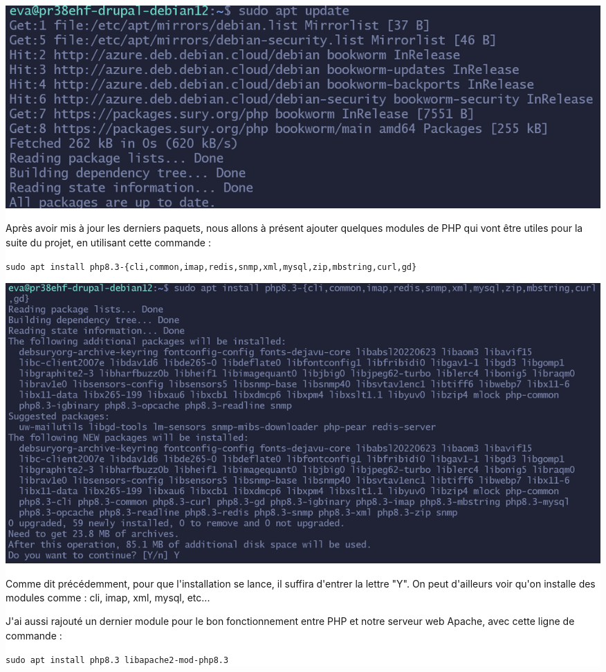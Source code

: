 ![Derniers paquets à jour](img/apt_update.png)

Après avoir mis à jour les derniers paquets, nous allons à présent ajouter quelques modules de PHP qui vont être utiles pour la suite du projet, en utilisant cette commande :

```
sudo apt install php8.3-{cli,common,imap,redis,snmp,xml,mysql,zip,mbstring,curl,gd}
```

![Installation de modules PHP](img/php_modules.png)

Comme dit précédemment, pour que l'installation se lance, il suffira d'entrer la lettre "Y".
On peut d'ailleurs voir qu'on installe des modules comme : cli, imap, xml, mysql, etc...

J'ai aussi rajouté un dernier module pour le bon fonctionnement entre PHP et notre serveur web Apache, avec cette ligne de commande :

```
sudo apt install php8.3 libapache2-mod-php8.3
```
